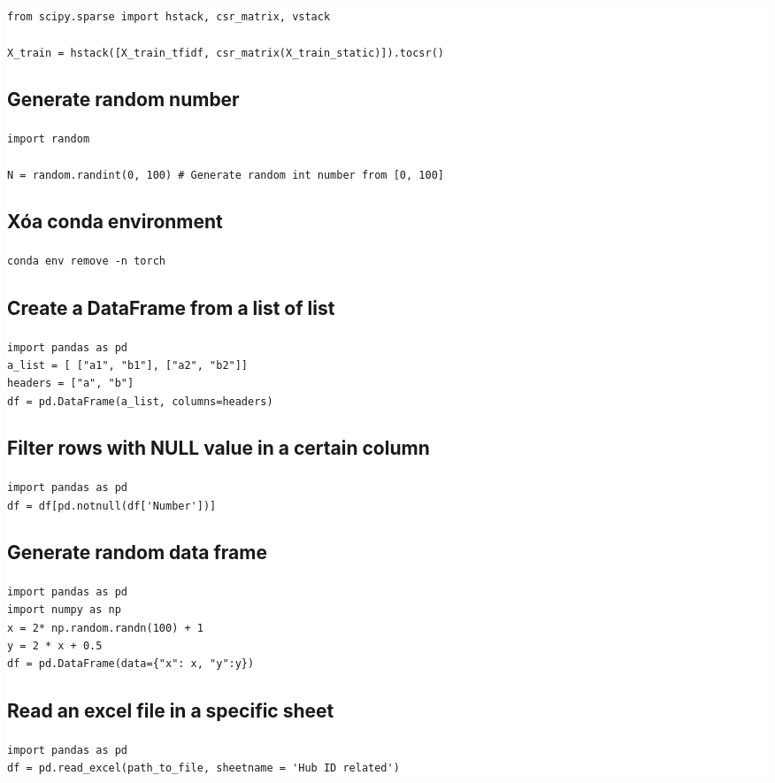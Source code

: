 ```
from scipy.sparse import hstack, csr_matrix, vstack

X_train = hstack([X_train_tfidf, csr_matrix(X_train_static)]).tocsr()
```

## Generate random number

```
import random

N = random.randint(0, 100) # Generate random int number from [0, 100]

```

## Xóa conda environment

```
conda env remove -n torch
```

## Create a DataFrame from a list of list

```
import pandas as pd
a_list = [ ["a1", "b1"], ["a2", "b2"]]
headers = ["a", "b"]
df = pd.DataFrame(a_list, columns=headers)
```

## Filter rows with NULL value in a certain column

```
import pandas as pd
df = df[pd.notnull(df['Number'])]
```

## Generate random data frame

```
import pandas as pd
import numpy as np
x = 2* np.random.randn(100) + 1
y = 2 * x + 0.5
df = pd.DataFrame(data={"x": x, "y":y})
```

## Read an excel file in a specific sheet

```
import pandas as pd
df = pd.read_excel(path_to_file, sheetname = 'Hub ID related')
```
